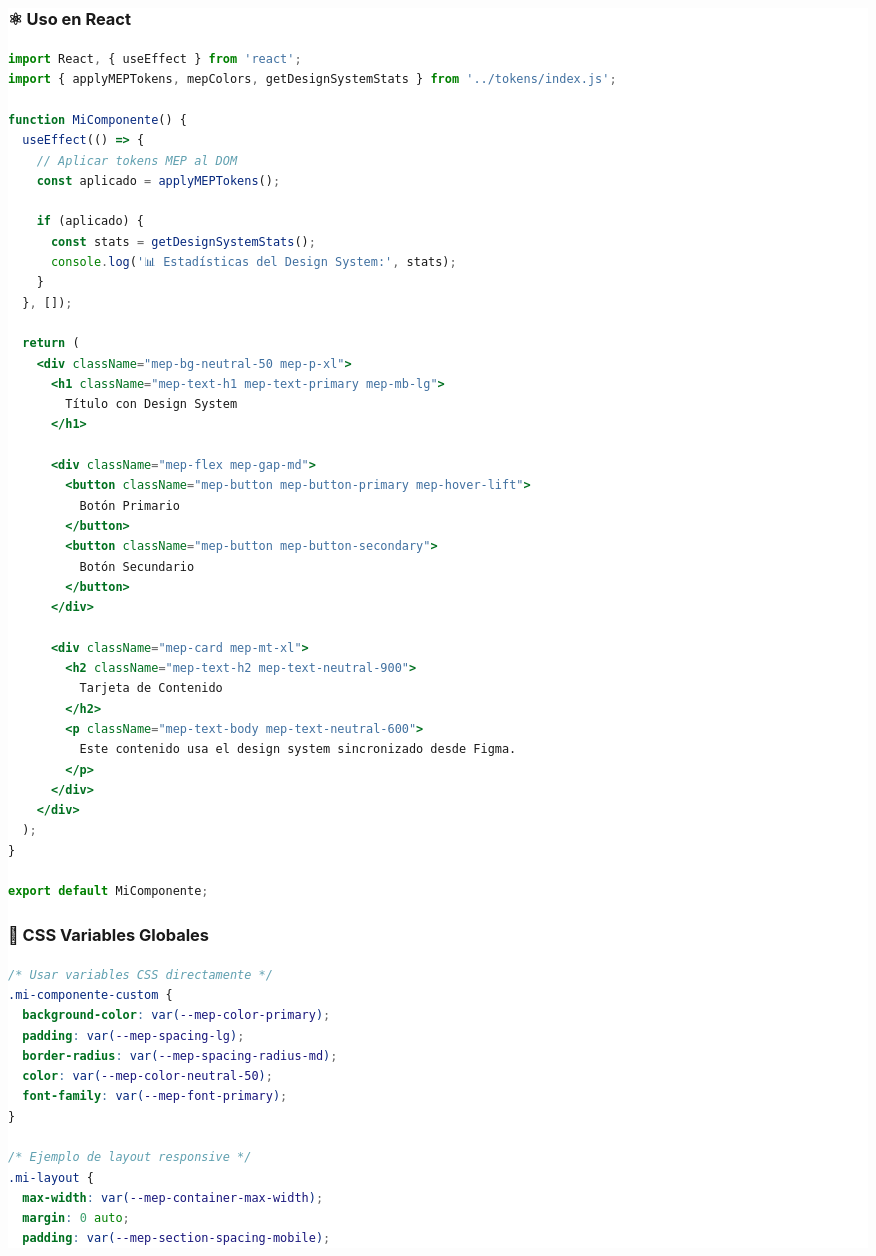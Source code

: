 ### ⚛️ Uso en React

```jsx
import React, { useEffect } from 'react';
import { applyMEPTokens, mepColors, getDesignSystemStats } from '../tokens/index.js';

function MiComponente() {
  useEffect(() => {
    // Aplicar tokens MEP al DOM
    const aplicado = applyMEPTokens();
    
    if (aplicado) {
      const stats = getDesignSystemStats();
      console.log('📊 Estadísticas del Design System:', stats);
    }
  }, []);

  return (
    <div className="mep-bg-neutral-50 mep-p-xl">
      <h1 className="mep-text-h1 mep-text-primary mep-mb-lg">
        Título con Design System
      </h1>
      
      <div className="mep-flex mep-gap-md">
        <button className="mep-button mep-button-primary mep-hover-lift">
          Botón Primario
        </button>
        <button className="mep-button mep-button-secondary">
          Botón Secundario
        </button>
      </div>
      
      <div className="mep-card mep-mt-xl">
        <h2 className="mep-text-h2 mep-text-neutral-900">
          Tarjeta de Contenido
        </h2>
        <p className="mep-text-body mep-text-neutral-600">
          Este contenido usa el design system sincronizado desde Figma.
        </p>
      </div>
    </div>
  );
}

export default MiComponente;
```

### 🎯 CSS Variables Globales

```css
/* Usar variables CSS directamente */
.mi-componente-custom {
  background-color: var(--mep-color-primary);
  padding: var(--mep-spacing-lg);
  border-radius: var(--mep-spacing-radius-md);
  color: var(--mep-color-neutral-50);
  font-family: var(--mep-font-primary);
}

/* Ejemplo de layout responsive */
.mi-layout {
  max-width: var(--mep-container-max-width);
  margin: 0 auto;
  padding: var(--mep-section-spacing-mobile);
```